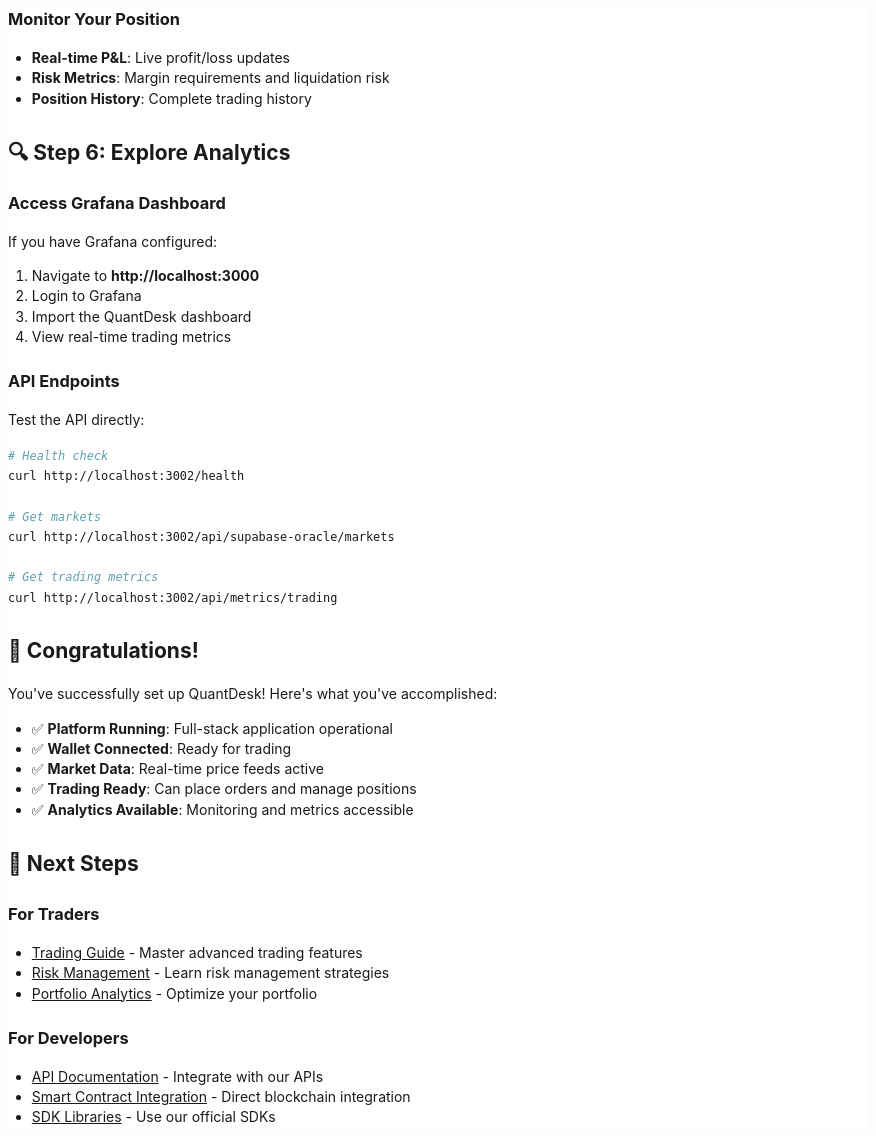 ### Monitor Your Position

- **Real-time P&L**: Live profit/loss updates
- **Risk Metrics**: Margin requirements and liquidation risk
- **Position History**: Complete trading history

## 🔍 Step 6: Explore Analytics

### Access Grafana Dashboard

If you have Grafana configured:

1. Navigate to **http://localhost:3000**
2. Login to Grafana
3. Import the QuantDesk dashboard
4. View real-time trading metrics

### API Endpoints

Test the API directly:

```bash
# Health check
curl http://localhost:3002/health

# Get markets
curl http://localhost:3002/api/supabase-oracle/markets

# Get trading metrics
curl http://localhost:3002/api/metrics/trading
```

## 🎉 Congratulations!

You've successfully set up QuantDesk! Here's what you've accomplished:

- ✅ **Platform Running**: Full-stack application operational
- ✅ **Wallet Connected**: Ready for trading
- ✅ **Market Data**: Real-time price feeds active
- ✅ **Trading Ready**: Can place orders and manage positions
- ✅ **Analytics Available**: Monitoring and metrics accessible

## 🚀 Next Steps

### For Traders
- [Trading Guide](../trading/overview.md) - Master advanced trading features
- [Risk Management](../trading/risk-management.md) - Learn risk management strategies
- [Portfolio Analytics](../trading/portfolio.md) - Optimize your portfolio

### For Developers
- [API Documentation](../api/overview.md) - Integrate with our APIs
- [Smart Contract Integration](../api/smart-contracts.md) - Direct blockchain integration
- [SDK Libraries](../api/sdks.md) - Use our official SDKs
